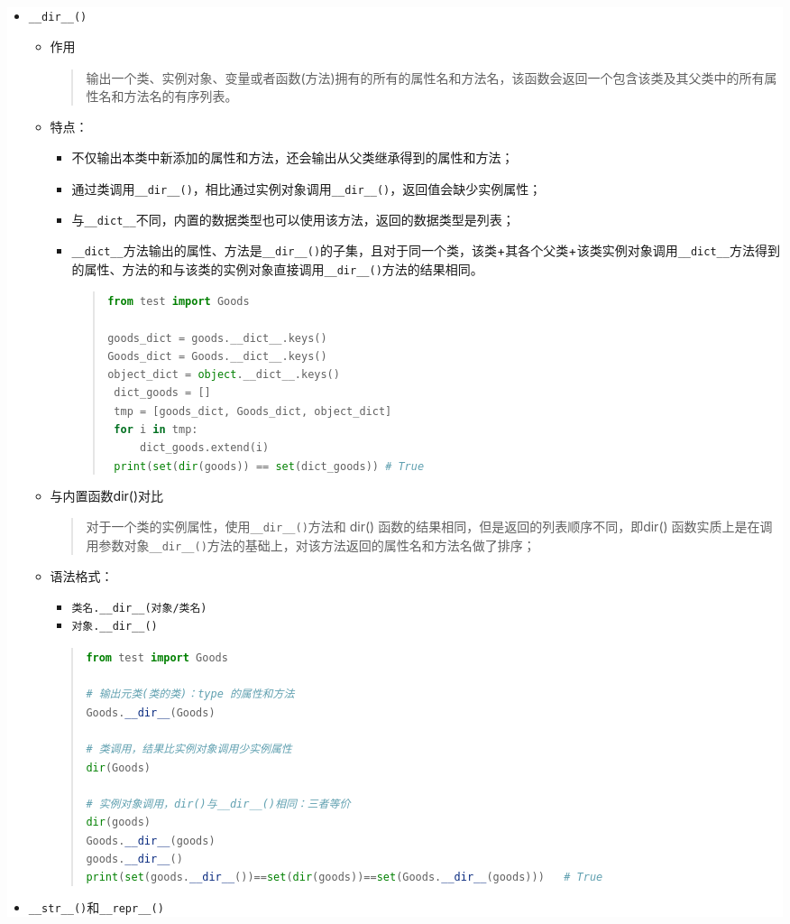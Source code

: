 * `__dir__()`

  * 作用

    > 输出一个类、实例对象、变量或者函数(方法)拥有的所有的属性名和方法名，该函数会返回一个包含该类及其父类中的所有属性名和方法名的有序列表。

  * 特点：

    * 不仅输出本类中新添加的属性和方法，还会输出从父类继承得到的属性和方法；

    * 通过类调用` __dir__() `，相比通过实例对象调用` __dir__() `，返回值会缺少实例属性；

    * 与`__dict__`不同，内置的数据类型也可以使用该方法，返回的数据类型是列表；

    * `__dict__`方法输出的属性、方法是`__dir__()`的子集，且对于同一个类，该类+其各个父类+该类实例对象调用`__dict__`方法得到的属性、方法的和与该类的实例对象直接调用`__dir__()`方法的结果相同。

      > ```python
      > from test import Goods
      > 
      > goods_dict = goods.__dict__.keys()
      > Goods_dict = Goods.__dict__.keys()
      > object_dict = object.__dict__.keys()
      >  dict_goods = []
      >  tmp = [goods_dict, Goods_dict, object_dict]
      >  for i in tmp:
      >      dict_goods.extend(i)
      >  print(set(dir(goods)) == set(dict_goods)) # True
      > ```

  * 与内置函数dir()对比

    > 对于一个类的实例属性，使用` __dir__() `方法和 dir() 函数的结果相同，但是返回的列表顺序不同，即dir() 函数实质上是在调用参数对象` __dir__() `方法的基础上，对该方法返回的属性名和方法名做了排序；

  * 语法格式：

    * `类名.__dir__(对象/类名)`
    * `对象.__dir__()`

    > ```python
    > from test import Goods
    > 
    > # 输出元类(类的类)：type 的属性和方法
    > Goods.__dir__(Goods)
    > 
    > # 类调用，结果比实例对象调用少实例属性
    > dir(Goods)
    > 
    > # 实例对象调用，dir()与__dir__()相同：三者等价
    > dir(goods)
    > Goods.__dir__(goods)
    > goods.__dir__()
    > print(set(goods.__dir__())==set(dir(goods))==set(Goods.__dir__(goods)))   # True
    > ```

* `__str__()`和`__repr__()`
